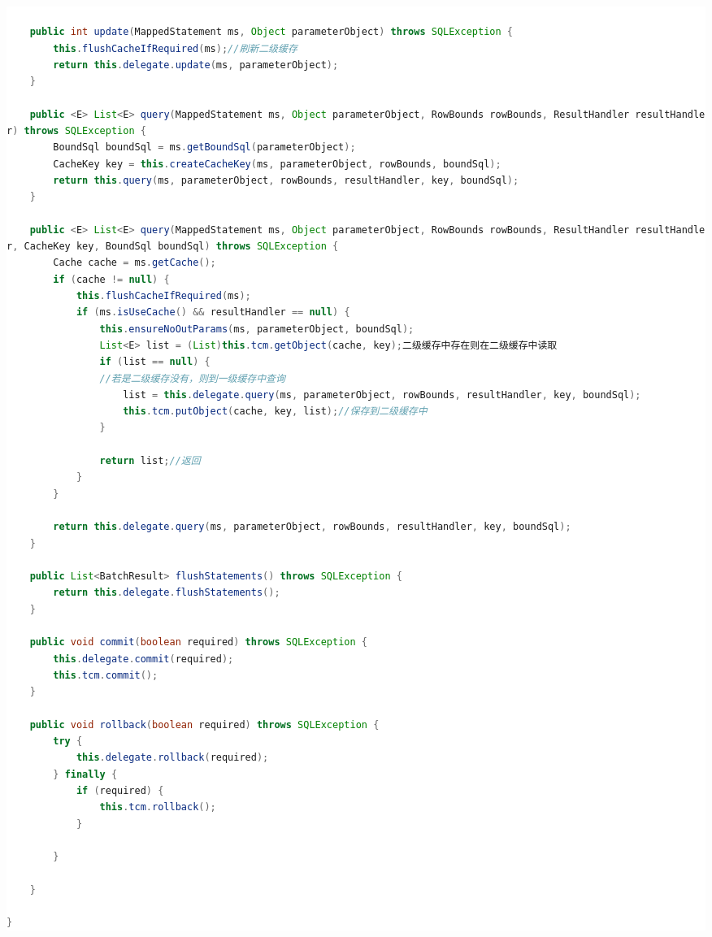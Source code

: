 ```java

    public int update(MappedStatement ms, Object parameterObject) throws SQLException {
        this.flushCacheIfRequired(ms);//刷新二级缓存
        return this.delegate.update(ms, parameterObject);
    }

    public <E> List<E> query(MappedStatement ms, Object parameterObject, RowBounds rowBounds, ResultHandler resultHandler) throws SQLException {
        BoundSql boundSql = ms.getBoundSql(parameterObject);
        CacheKey key = this.createCacheKey(ms, parameterObject, rowBounds, boundSql);
        return this.query(ms, parameterObject, rowBounds, resultHandler, key, boundSql);
    }

    public <E> List<E> query(MappedStatement ms, Object parameterObject, RowBounds rowBounds, ResultHandler resultHandler, CacheKey key, BoundSql boundSql) throws SQLException {
        Cache cache = ms.getCache();
        if (cache != null) {
            this.flushCacheIfRequired(ms);
            if (ms.isUseCache() && resultHandler == null) {
                this.ensureNoOutParams(ms, parameterObject, boundSql);
                List<E> list = (List)this.tcm.getObject(cache, key);二级缓存中存在则在二级缓存中读取
                if (list == null) {
                //若是二级缓存没有，则到一级缓存中查询
                    list = this.delegate.query(ms, parameterObject, rowBounds, resultHandler, key, boundSql);
                    this.tcm.putObject(cache, key, list);//保存到二级缓存中
                }

                return list;//返回
            }
        }

        return this.delegate.query(ms, parameterObject, rowBounds, resultHandler, key, boundSql);
    }

    public List<BatchResult> flushStatements() throws SQLException {
        return this.delegate.flushStatements();
    }

    public void commit(boolean required) throws SQLException {
        this.delegate.commit(required);
        this.tcm.commit();
    }

    public void rollback(boolean required) throws SQLException {
        try {
            this.delegate.rollback(required);
        } finally {
            if (required) {
                this.tcm.rollback();
            }

        }

    }

}
```
